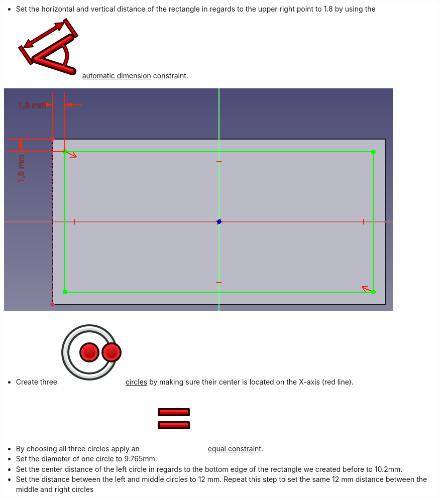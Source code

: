 - Set the horizontal and vertical distance of the rectangle in regards to the upper right point to 1.8 by using the ![](/src/assets/images/Sketcher_Dimension.svg) [automatic dimension](/Sketcher_Dimension "Sketcher Dimension") constraint.

![](/src/assets/images/FreeCAD_Exercise1_BottomRec.png)

- Create three ![](/src/assets/images/Sketcher_Circle.svg) [circles](/Sketcher_CreateCircle "Sketcher CreateCircle") by making sure their center is located on the X-axis (red line).
- By choosing all three circles apply an ![](/src/assets/images/Sketcher_ConstrainEqual.svg) [equal constraint](/Sketcher_ConstrainEqual "Sketcher ConstrainEqual").
- Set the diameter of one circle to 9.765mm.
- Set the center distance of the left circle in regards to the bottom edge of the rectangle we created before to 10.2mm.
- Set the distance between the left and middle circles to 12 mm. Repeat this step to set the same 12 mm distance between the middle and right circles
